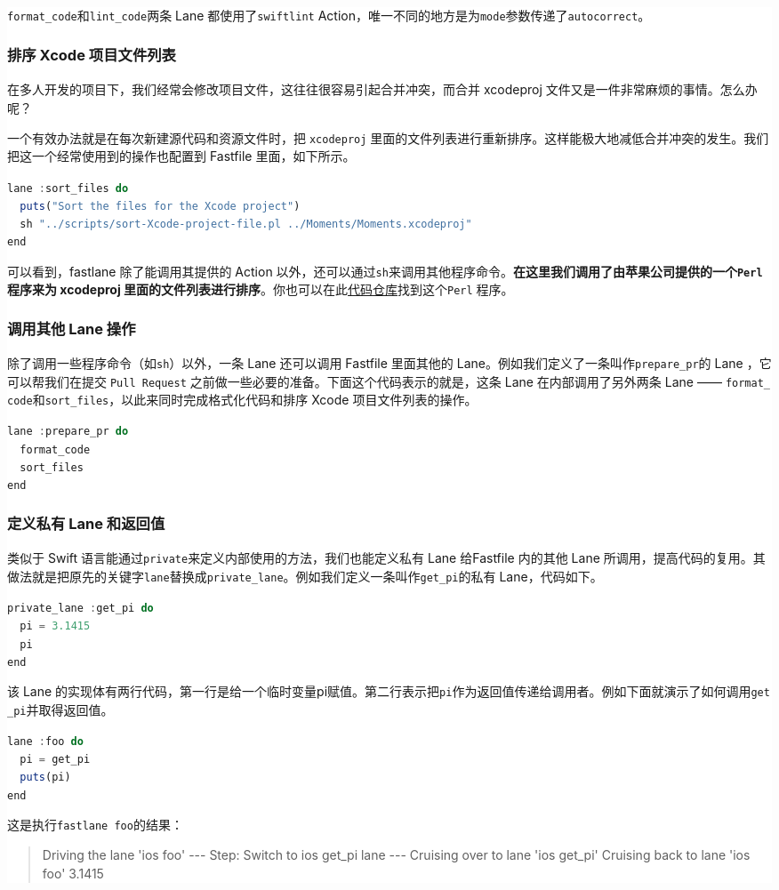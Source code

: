 `format_code`和`lint_code`两条 Lane 都使用了`swiftlint` Action，唯一不同的地方是为`mode`参数传递了`autocorrect`。

### 排序 Xcode 项目文件列表

在多人开发的项目下，我们经常会修改项目文件，这往往很容易引起合并冲突，而合并 xcodeproj 文件又是一件非常麻烦的事情。怎么办呢？

一个有效办法就是在每次新建源代码和资源文件时，把 `xcodeproj` 里面的文件列表进行重新排序。这样能极大地减低合并冲突的发生。我们把这一个经常使用到的操作也配置到 Fastfile 里面，如下所示。

```js
lane :sort_files do
  puts("Sort the files for the Xcode project")
  sh "../scripts/sort-Xcode-project-file.pl ../Moments/Moments.xcodeproj"
end
```

可以看到，fastlane 除了能调用其提供的 Action 以外，还可以通过`sh`来调用其他程序命令。**在这里我们调用了由苹果公司提供的一个`Perl` 程序来为 xcodeproj 里面的文件列表进行排序**。你也可以在此[代码仓库](https://github.com/lagoueduCol/iOS-linyongjian/blob/main/scripts/sort-Xcode-project-file.pl)找到这个`Perl` 程序。

### 调用其他 Lane 操作

除了调用一些程序命令（如`sh`）以外，一条 Lane 还可以调用 Fastfile 里面其他的 Lane。例如我们定义了一条叫作`prepare_pr`的 Lane ，它可以帮我们在提交 `Pull Request` 之前做一些必要的准备。下面这个代码表示的就是，这条 Lane 在内部调用了另外两条 Lane —— `format_code`和`sort_files`，以此来同时完成格式化代码和排序 Xcode 项目文件列表的操作。

```js
lane :prepare_pr do
  format_code
  sort_files
end
```

### 定义私有 Lane 和返回值

类似于 Swift 语言能通过`private`来定义内部使用的方法，我们也能定义私有 Lane 给Fastfile 内的其他 Lane 所调用，提高代码的复用。其做法就是把原先的关键字`lane`替换成`private_lane`。例如我们定义一条叫作`get_pi`的私有 Lane，代码如下。

```js
private_lane :get_pi do
  pi = 3.1415
  pi
end
```

该 Lane 的实现体有两行代码，第一行是给一个临时变量pi赋值。第二行表示把`pi`作为返回值传递给调用者。例如下面就演示了如何调用`get_pi`并取得返回值。

```js
lane :foo do
  pi = get_pi
  puts(pi)
end
```

这是执行`fastlane foo`的结果：

>Driving the lane 'ios foo'
--- Step: Switch to ios get_pi lane ---
Cruising over to lane 'ios get_pi'
Cruising back to lane 'ios foo'
>3.1415
